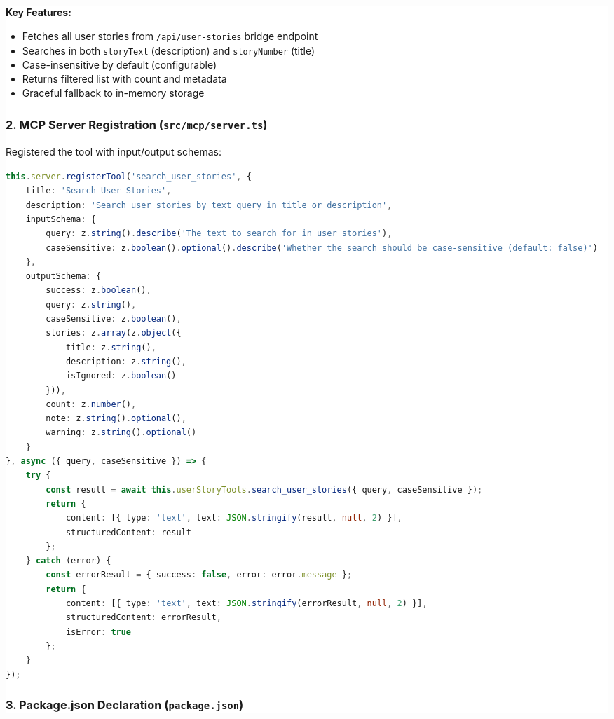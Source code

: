 **Key Features:**
- Fetches all user stories from `/api/user-stories` bridge endpoint
- Searches in both `storyText` (description) and `storyNumber` (title)
- Case-insensitive by default (configurable)
- Returns filtered list with count and metadata
- Graceful fallback to in-memory storage

### 2. MCP Server Registration (`src/mcp/server.ts`)

Registered the tool with input/output schemas:

```typescript
this.server.registerTool('search_user_stories', {
    title: 'Search User Stories',
    description: 'Search user stories by text query in title or description',
    inputSchema: {
        query: z.string().describe('The text to search for in user stories'),
        caseSensitive: z.boolean().optional().describe('Whether the search should be case-sensitive (default: false)')
    },
    outputSchema: {
        success: z.boolean(),
        query: z.string(),
        caseSensitive: z.boolean(),
        stories: z.array(z.object({
            title: z.string(),
            description: z.string(),
            isIgnored: z.boolean()
        })),
        count: z.number(),
        note: z.string().optional(),
        warning: z.string().optional()
    }
}, async ({ query, caseSensitive }) => {
    try {
        const result = await this.userStoryTools.search_user_stories({ query, caseSensitive });
        return {
            content: [{ type: 'text', text: JSON.stringify(result, null, 2) }],
            structuredContent: result
        };
    } catch (error) {
        const errorResult = { success: false, error: error.message };
        return {
            content: [{ type: 'text', text: JSON.stringify(errorResult, null, 2) }],
            structuredContent: errorResult,
            isError: true
        };
    }
});
```

### 3. Package.json Declaration (`package.json`)
